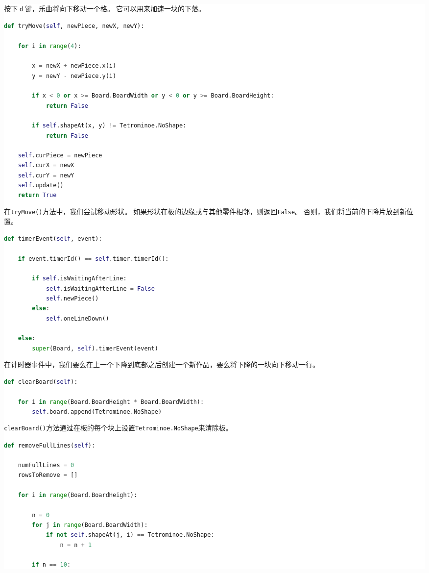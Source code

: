 按下 `d` 键，乐曲将向下移动一个格。 它可以用来加速一块的下落。

```py
def tryMove(self, newPiece, newX, newY):

    for i in range(4):

        x = newX + newPiece.x(i)
        y = newY - newPiece.y(i)

        if x < 0 or x >= Board.BoardWidth or y < 0 or y >= Board.BoardHeight:
            return False

        if self.shapeAt(x, y) != Tetrominoe.NoShape:
            return False

    self.curPiece = newPiece
    self.curX = newX
    self.curY = newY
    self.update()
    return True

```

在`tryMove()`方法中，我们尝试移动形状。 如果形状在板的边缘或与其他零件相邻，则返回`False`。 否则，我们将当前的下降片放到新位置。

```py
def timerEvent(self, event):

    if event.timerId() == self.timer.timerId():

        if self.isWaitingAfterLine:
            self.isWaitingAfterLine = False
            self.newPiece()
        else:
            self.oneLineDown()

    else:
        super(Board, self).timerEvent(event)

```

在计时器事件中，我们要么在上一个下降到底部之后创建一个新作品，要么将下降的一块向下移动一行。

```py
def clearBoard(self):

    for i in range(Board.BoardHeight * Board.BoardWidth):
        self.board.append(Tetrominoe.NoShape)

```

`clearBoard()`方法通过在板的每个块上设置`Tetrominoe.NoShape`来清除板。

```py
def removeFullLines(self):

    numFullLines = 0
    rowsToRemove = []

    for i in range(Board.BoardHeight):

        n = 0
        for j in range(Board.BoardWidth):
            if not self.shapeAt(j, i) == Tetrominoe.NoShape:
                n = n + 1

        if n == 10:
```